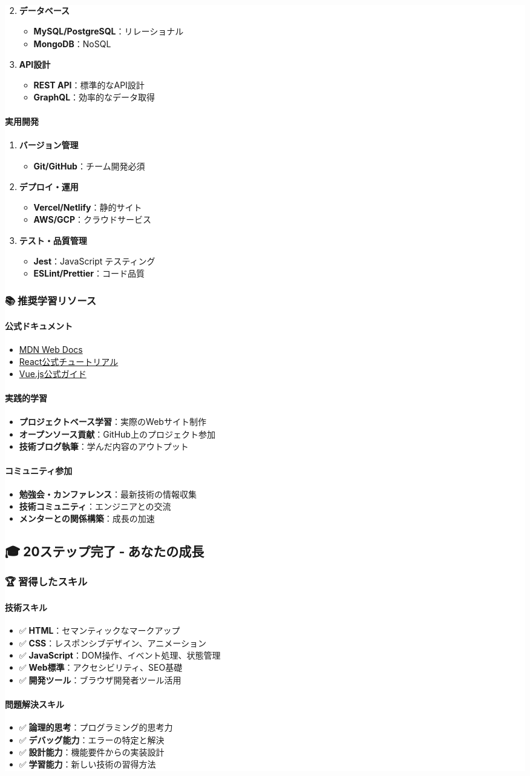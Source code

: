 2. **データベース**
   - **MySQL/PostgreSQL**：リレーショナル
   - **MongoDB**：NoSQL

3. **API設計**
   - **REST API**：標準的なAPI設計
   - **GraphQL**：効率的なデータ取得

#### **実用開発**
1. **バージョン管理**
   - **Git/GitHub**：チーム開発必須

2. **デプロイ・運用**
   - **Vercel/Netlify**：静的サイト
   - **AWS/GCP**：クラウドサービス

3. **テスト・品質管理**
   - **Jest**：JavaScript テスティング
   - **ESLint/Prettier**：コード品質

### **📚 推奨学習リソース**

#### **公式ドキュメント**
- [MDN Web Docs](https://developer.mozilla.org/ja/)
- [React公式チュートリアル](https://ja.reactjs.org/tutorial/tutorial.html)
- [Vue.js公式ガイド](https://v3.ja.vuejs.org/guide/)

#### **実践的学習**
- **プロジェクトベース学習**：実際のWebサイト制作
- **オープンソース貢献**：GitHub上のプロジェクト参加
- **技術ブログ執筆**：学んだ内容のアウトプット

#### **コミュニティ参加**
- **勉強会・カンファレンス**：最新技術の情報収集
- **技術コミュニティ**：エンジニアとの交流
- **メンターとの関係構築**：成長の加速

## 🎓 20ステップ完了 - あなたの成長

### **🏆 習得したスキル**

#### **技術スキル**
- ✅ **HTML**：セマンティックなマークアップ
- ✅ **CSS**：レスポンシブデザイン、アニメーション
- ✅ **JavaScript**：DOM操作、イベント処理、状態管理
- ✅ **Web標準**：アクセシビリティ、SEO基礎
- ✅ **開発ツール**：ブラウザ開発者ツール活用

#### **問題解決スキル**
- ✅ **論理的思考**：プログラミング的思考力
- ✅ **デバッグ能力**：エラーの特定と解決
- ✅ **設計能力**：機能要件からの実装設計
- ✅ **学習能力**：新しい技術の習得方法
